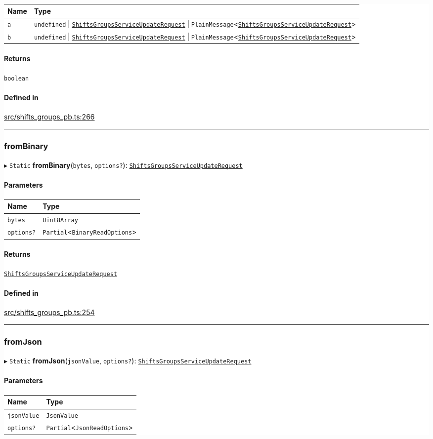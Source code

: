 | Name | Type |
| :------ | :------ |
| `a` | `undefined` \| [`ShiftsGroupsServiceUpdateRequest`](ShiftsGroupsServiceUpdateRequest.md) \| `PlainMessage`<[`ShiftsGroupsServiceUpdateRequest`](ShiftsGroupsServiceUpdateRequest.md)\> |
| `b` | `undefined` \| [`ShiftsGroupsServiceUpdateRequest`](ShiftsGroupsServiceUpdateRequest.md) \| `PlainMessage`<[`ShiftsGroupsServiceUpdateRequest`](ShiftsGroupsServiceUpdateRequest.md)\> |

#### Returns

`boolean`

#### Defined in

[src/shifts_groups_pb.ts:266](https://github.com/Unaxiom/genesis-ts-sdk/blob/a265138/src/shifts_groups_pb.ts#L266)

___

### fromBinary

▸ `Static` **fromBinary**(`bytes`, `options?`): [`ShiftsGroupsServiceUpdateRequest`](ShiftsGroupsServiceUpdateRequest.md)

#### Parameters

| Name | Type |
| :------ | :------ |
| `bytes` | `Uint8Array` |
| `options?` | `Partial`<`BinaryReadOptions`\> |

#### Returns

[`ShiftsGroupsServiceUpdateRequest`](ShiftsGroupsServiceUpdateRequest.md)

#### Defined in

[src/shifts_groups_pb.ts:254](https://github.com/Unaxiom/genesis-ts-sdk/blob/a265138/src/shifts_groups_pb.ts#L254)

___

### fromJson

▸ `Static` **fromJson**(`jsonValue`, `options?`): [`ShiftsGroupsServiceUpdateRequest`](ShiftsGroupsServiceUpdateRequest.md)

#### Parameters

| Name | Type |
| :------ | :------ |
| `jsonValue` | `JsonValue` |
| `options?` | `Partial`<`JsonReadOptions`\> |
